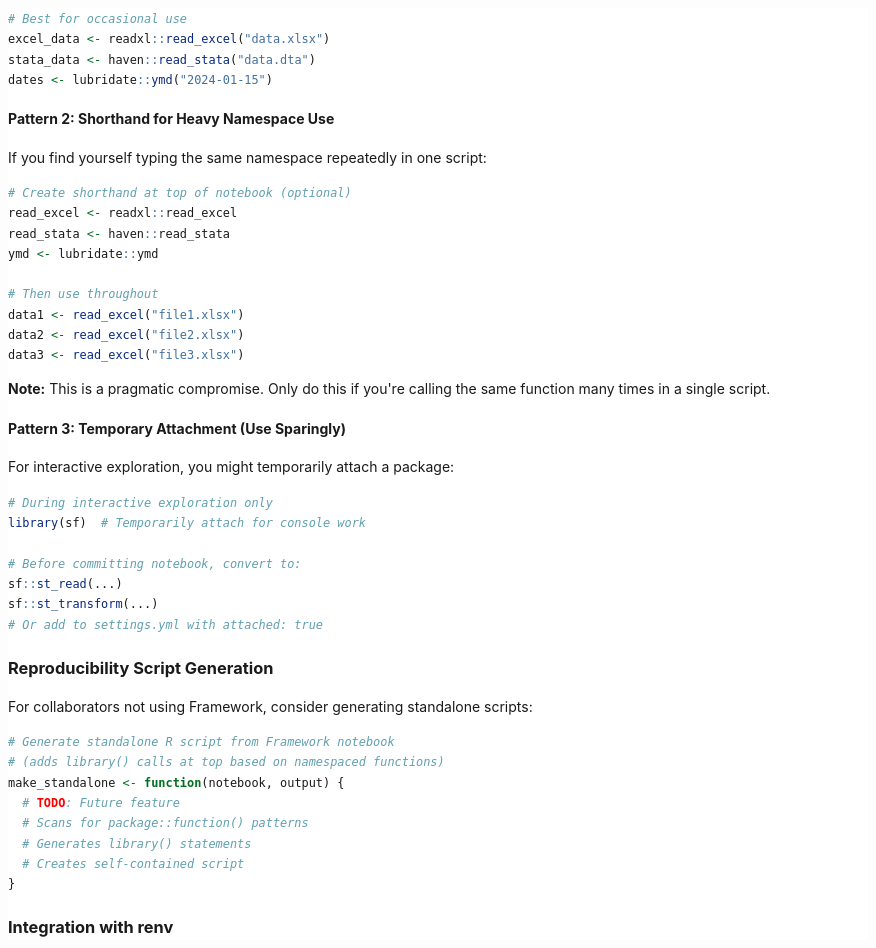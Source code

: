 ```r
# Best for occasional use
excel_data <- readxl::read_excel("data.xlsx")
stata_data <- haven::read_stata("data.dta")
dates <- lubridate::ymd("2024-01-15")
```

#### Pattern 2: Shorthand for Heavy Namespace Use

If you find yourself typing the same namespace repeatedly in one script:

```r
# Create shorthand at top of notebook (optional)
read_excel <- readxl::read_excel
read_stata <- haven::read_stata
ymd <- lubridate::ymd

# Then use throughout
data1 <- read_excel("file1.xlsx")
data2 <- read_excel("file2.xlsx")
data3 <- read_excel("file3.xlsx")
```

**Note:** This is a pragmatic compromise. Only do this if you're calling the same function many times in a single script.

#### Pattern 3: Temporary Attachment (Use Sparingly)

For interactive exploration, you might temporarily attach a package:

```r
# During interactive exploration only
library(sf)  # Temporarily attach for console work

# Before committing notebook, convert to:
sf::st_read(...)
sf::st_transform(...)
# Or add to settings.yml with attached: true
```

### Reproducibility Script Generation

For collaborators not using Framework, consider generating standalone scripts:

```r
# Generate standalone R script from Framework notebook
# (adds library() calls at top based on namespaced functions)
make_standalone <- function(notebook, output) {
  # TODO: Future feature
  # Scans for package::function() patterns
  # Generates library() statements
  # Creates self-contained script
}
```

### Integration with renv
